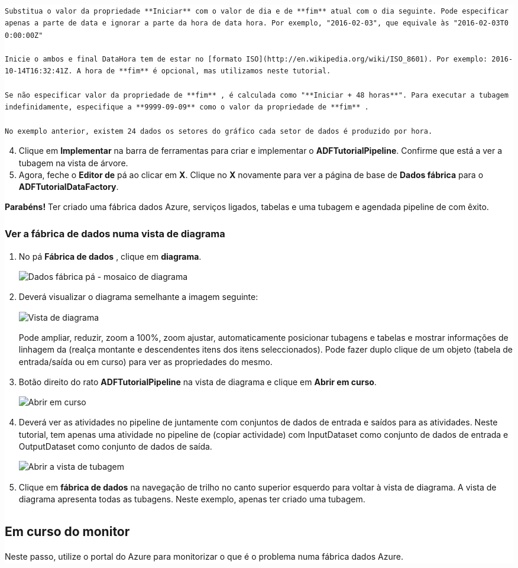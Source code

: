     Substitua o valor da propriedade **Iniciar** com o valor de dia e de **fim** atual com o dia seguinte. Pode especificar apenas a parte de data e ignorar a parte da hora de data hora. Por exemplo, "2016-02-03", que equivale às "2016-02-03T00:00:00Z"
    
    Inicie o ambos e final DataHora tem de estar no [formato ISO](http://en.wikipedia.org/wiki/ISO_8601). Por exemplo: 2016-10-14T16:32:41Z. A hora de **fim** é opcional, mas utilizamos neste tutorial. 
    
    Se não especificar valor da propriedade de **fim** , é calculada como "**Iniciar + 48 horas**". Para executar a tubagem indefinidamente, especifique a **9999-09-09** como o valor da propriedade de **fim** .
    
    No exemplo anterior, existem 24 dados os setores do gráfico cada setor de dados é produzido por hora.
    
4. Clique em **Implementar** na barra de ferramentas para criar e implementar o **ADFTutorialPipeline**. Confirme que está a ver a tubagem na vista de árvore. 
5. Agora, feche o **Editor de** pá ao clicar em **X**. Clique no **X** novamente para ver a página de base de **Dados fábrica** para o **ADFTutorialDataFactory**.

**Parabéns!** Ter criado uma fábrica dados Azure, serviços ligados, tabelas e uma tubagem e agendada pipeline de com êxito.   
 
### <a name="view-the-data-factory-in-a-diagram-view"></a>Ver a fábrica de dados numa vista de diagrama 
1. No pá **Fábrica de dados** , clique em **diagrama**.

    ![Dados fábrica pá - mosaico de diagrama](./media/data-factory-copy-activity-tutorial-using-azure-portal/getstarted-datafactoryblade-diagramtile.png)
2. Deverá visualizar o diagrama semelhante a imagem seguinte: 

    ![Vista de diagrama](./media/data-factory-copy-activity-tutorial-using-azure-portal/getstarted-diagram-blade.png)

    Pode ampliar, reduzir, zoom a 100%, zoom ajustar, automaticamente posicionar tubagens e tabelas e mostrar informações de linhagem da (realça montante e descendentes itens dos itens seleccionados).  Pode fazer duplo clique de um objeto (tabela de entrada/saída ou em curso) para ver as propriedades do mesmo. 
3. Botão direito do rato **ADFTutorialPipeline** na vista de diagrama e clique em **Abrir em curso**. 

    ![Abrir em curso](./media/data-factory-copy-activity-tutorial-using-azure-portal/DiagramView-OpenPipeline.png)
4. Deverá ver as atividades no pipeline de juntamente com conjuntos de dados de entrada e saídos para as atividades. Neste tutorial, tem apenas uma atividade no pipeline de (copiar actividade) com InputDataset como conjunto de dados de entrada e OutputDataset como conjunto de dados de saída.   

    ![Abrir a vista de tubagem](./media/data-factory-copy-activity-tutorial-using-azure-portal/DiagramView-OpenedPipeline.png)
5. Clique em **fábrica de dados** na navegação de trilho no canto superior esquerdo para voltar à vista de diagrama. A vista de diagrama apresenta todas as tubagens. Neste exemplo, apenas ter criado uma tubagem.   
 

## <a name="monitor-pipeline"></a>Em curso do monitor
Neste passo, utilize o portal do Azure para monitorizar o que é o problema numa fábrica dados Azure. 
